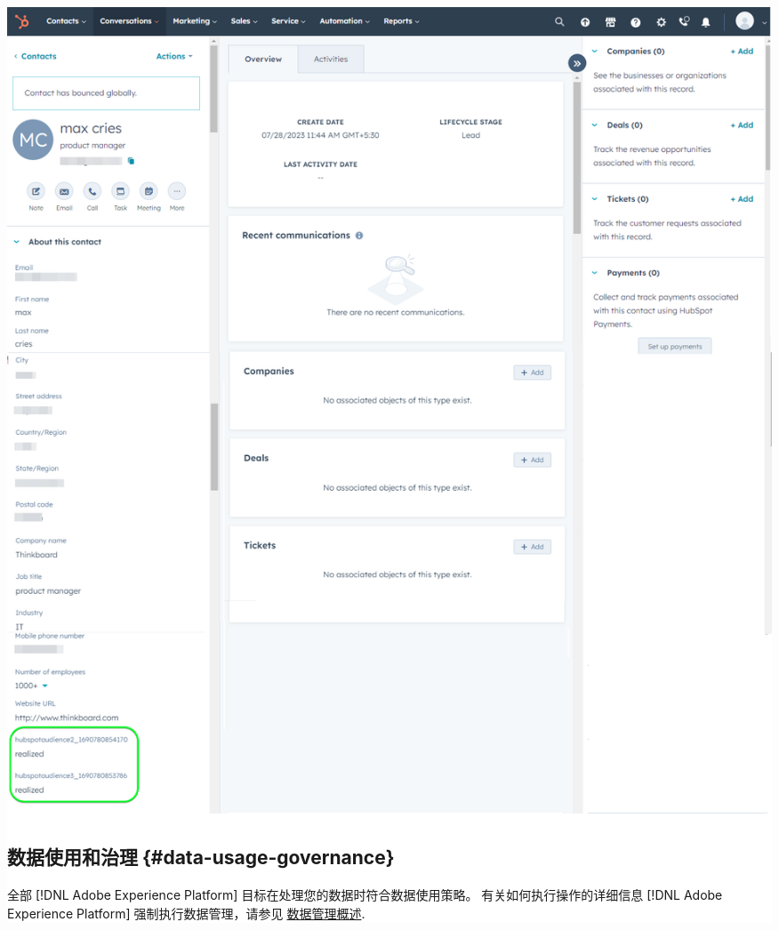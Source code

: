    ![HubSpot UI屏幕截图显示了“联系人”页面，该页面中的自定义属性显示了受众名称和受众状态。](../../assets/catalog/crm/hubspot/contact.png)

## 数据使用和治理 {#data-usage-governance}

全部 [!DNL Adobe Experience Platform] 目标在处理您的数据时符合数据使用策略。 有关如何执行操作的详细信息 [!DNL Adobe Experience Platform] 强制执行数据管理，请参见 [数据管理概述](/help/data-governance/home.md).
